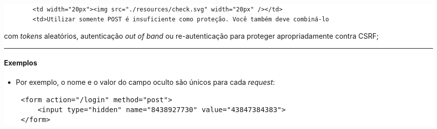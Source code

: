             <td width="20px"><img src="./resources/check.svg" width="20px" /></td>
            <td>Utilizar somente POST é insuficiente como proteção. Você também deve combiná-lo
com <i>tokens</i> aleatórios, autenticação <i>out of band</i> ou re-autenticação para
proteger apropriadamente contra CSRF;</td>
        </tr>
    </tbody>
    <thead>
</table>

- - -

<h4><strong>Exemplos</strong></h4>

- Por exemplo, o nome e o valor do campo oculto são únicos para cada <i>request</i>:

<pre>
    &ltform action="/login" method="post"&gt
        &ltinput type="hidden" name="8438927730" value="43847384383">
    &lt/form&gt
</pre>
